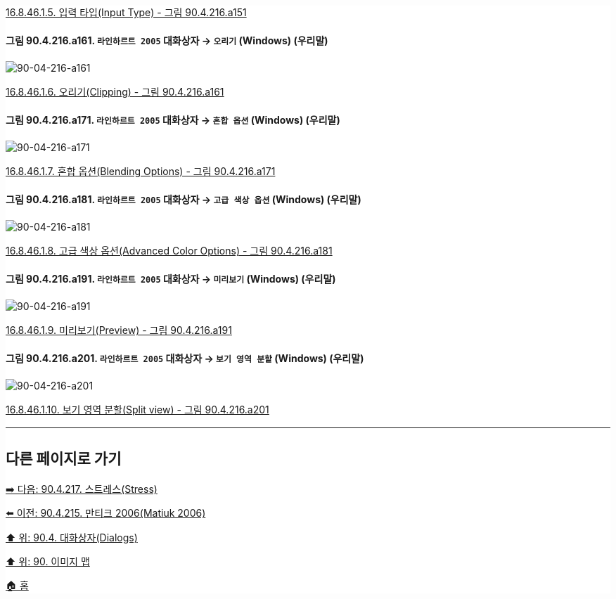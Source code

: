 [16.8.46.1.5. 입력 타입(Input Type) - 그림 90.4.216.a151](./16-08-46-01-05-input_type.md#90-04-216-a151)

<a id="90-04-216-a161"></a>

#### 그림 90.4.216.a161. `라인하르트 2005` 대화상자 → `오리기` (Windows) (우리말)
<img width="448" height="436" alt="90-04-216-a161" src="https://github.com/user-attachments/assets/3fdcec74-c76d-43b2-a660-d9d7e9e3c93f" />

[16.8.46.1.6. 오리기(Clipping) - 그림 90.4.216.a161](./16-08-46-01-06-clipping.md#90-04-216-a161)

<a id="90-04-216-a171"></a>

#### 그림 90.4.216.a171. `라인하르트 2005` 대화상자 → `혼합 옵션` (Windows) (우리말)
<img width="448" height="402" alt="90-04-216-a171" src="https://github.com/user-attachments/assets/5321918c-1262-4dc8-85eb-322adaf060c5" />

[16.8.46.1.7. 혼합 옵션(Blending Options) - 그림 90.4.216.a171](./16-08-46-01-07-blending_options.md#90-04-216-a171)

<a id="90-04-216-a181"></a>

#### 그림 90.4.216.a181. `라인하르트 2005` 대화상자 → `고급 색상 옵션` (Windows) (우리말)
<img width="448" height="402" alt="90-04-216-a181" src="https://github.com/user-attachments/assets/5e49113e-6239-4fa3-8af4-4c184ce8ea1b" />

[16.8.46.1.8. 고급 색상 옵션(Advanced Color Options) - 그림 90.4.216.a181](./16-08-46-01-08-advanced_color_options.md#90-04-216-a181)

<a id="90-04-216-a191"></a>

#### 그림 90.4.216.a191. `라인하르트 2005` 대화상자 → `미리보기` (Windows) (우리말)
<img width="448" height="402" alt="90-04-216-a191" src="https://github.com/user-attachments/assets/8e504cb7-44cd-42df-a641-83ab5fc1d3a4" />

[16.8.46.1.9. 미리보기(Preview) - 그림 90.4.216.a191](./16-08-46-01-09-preview.md#90-04-216-a191)

<a id="90-04-216-a201"></a>

#### 그림 90.4.216.a201. `라인하르트 2005` 대화상자 → `보기 영역 분할` (Windows) (우리말)
<img width="448" height="402" alt="90-04-216-a201" src="https://github.com/user-attachments/assets/b2f45cd0-086b-43eb-88b3-e2d4d424abb3" />

[16.8.46.1.10. 보기 영역 분할(Split view) - 그림 90.4.216.a201](./16-08-46-01-10-split_view.md#90-04-216-a201)

***

## 다른 페이지로 가기

[➡️ 다음: 90.4.217. 스트레스(Stress)](./90-04-0217-stress.md)

[⬅️ 이전: 90.4.215. 만티크 2006(Matiuk 2006)](./90-04-0215-mantiuk_2006.md)

[⬆️ 위: 90.4. 대화상자(Dialogs)](./90-04-0000-dialogs.md)

[⬆️ 위: 90. 이미지 맵](./90-00-image-map.md)

[🏠 홈](./00-home.md)